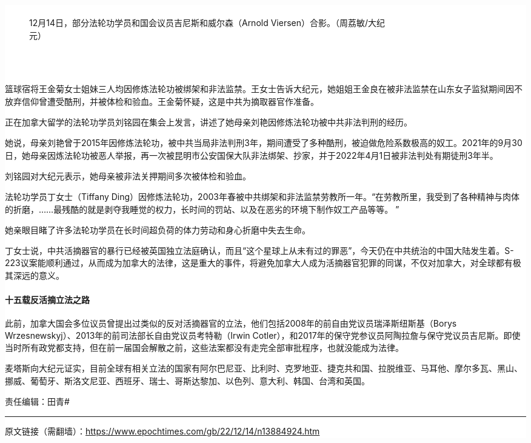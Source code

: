   <video class="wp-video-shortcode" controls="controls" height="360" id="video-13884924-1" preload="metadata" width="640">
   <source src="https://i.epochtimes.com/assets/uploads/2022/12/id13885518-IMG_1619.mp4?_=1" type="video/mp4"/>
   <ok href="https://i.epochtimes.com/assets/uploads/2022/12/id13885518-IMG_1619.mp4">
    https://i.epochtimes.com/assets/uploads/2022/12/id13885518-IMG_1619.mp4
   </ok>
  </video>
 </div>
 <figure aria-describedby="caption-attachment-13885597" class="wp-caption aligncenter" id="attachment_13885597" style="width: 600px">
  <ok href="https://i.epochtimes.com/assets/uploads/2022/12/id13885597-MPs.jpeg" target="_blank">
   <img alt="" class="size-large wp-image-13885597" src="https://i.epochtimes.com/assets/uploads/2022/12/id13885597-MPs-600x450.jpeg"/>
  </ok>
  <br/><figcaption class="wp-caption-text" id="caption-attachment-13885597">
   12月14日，部分法轮功学员和国会议员吉尼斯和威尔森（Arnold Viersen）合影。（周荔敏/大纪元）
  </figcaption><br/>
 </figure><br/>
 <p>
  篮球宿将王金菊女士姐妹三人均因修炼法轮功被绑架和非法监禁。王女士告诉大纪元，她姐姐王金良在被非法监禁在山东女子监狱期间因不放弃信仰曾遭受酷刑，并被体检和验血。王金菊怀疑，这是中共为摘取器官作准备。
 </p>
 <p>
  正在加拿大留学的法轮功学员刘铭园在集会上发言，讲述了她母亲刘艳因修炼法轮功被中共非法判刑的经历。
 </p>
 <p>
  她说，母亲刘艳曾于2015年因修炼法轮功，被中共当局非法判刑3年，期间遭受了多种酷刑，被迫做危险系数极高的奴工。2021年的9月30日，她母亲因炼法轮功被恶人举报，再一次被昆明市公安国保大队非法绑架、抄家，并于2022年4月1日被非法判处有期徒刑3年半。
 </p>
 <p>
  刘铭园对大纪元表示，她母亲被非法关押期间多次被体检和验血。
 </p>
 <p>
  法轮功学员丁女士（Tiffany Ding）因修炼法轮功，2003年春被中共绑架和非法监禁劳教所一年。“在劳教所里，我受到了各种精神与肉体的折磨，……最残酷的就是剥夺我睡觉的权力，长时间的罚站、以及在恶劣的环境下制作奴工产品等等。 ”
 </p>
 <p>
  她亲眼目睹了许多法轮功学员在长时间超负荷的体力劳动和身心折磨中失去生命。
 </p>
 <p>
  丁女士说，中共活摘器官的暴行已经被英国独立法庭确认，而且“这个星球上从未有过的罪恶”，今天仍在中共统治的中国大陆发生着。S-223议案能顺利通过，从而成为加拿大的法律，这是重大的事件，将避免加拿大人成为活摘器官犯罪的同谋，不仅对加拿大，对全球都有极其深远的意义。
 </p>
 <h4>
  十五载反活摘立法之路
 </h4>
 <p>
  此前，加拿大国会多位议员曾提出过类似的反对活摘器官的立法，他们包括2008年的前自由党议员瑞泽斯纽斯基（Borys Wrzesnewskyj）、2013年的前司法部长自由党议员考特勒（Irwin Cotler），和2017年的保守党参议员阿陶拉詹与保守党议员吉尼斯。即使当时所有政党都支持，但在前一届国会解散之前，这些法案都没有走完全部审批程序，也就没能成为法律。
 </p>
 <p>
  麦塔斯向大纪元证实，目前全球有相关立法的国家有阿尔巴尼亚、比利时、克罗地亚、捷克共和国、拉脱维亚、马耳他、摩尔多瓦、黑山、挪威、葡萄牙、斯洛文尼亚、西班牙、瑞士、哥斯达黎加、以色列、意大利、韩国、台湾和英国。
 </p>
 <p>
  责任编辑：田青#
 </p>
 
 <div id="below_article_ad">
 </div>
</div>


---

原文链接（需翻墙）：https://www.epochtimes.com/gb/22/12/14/n13884924.htm